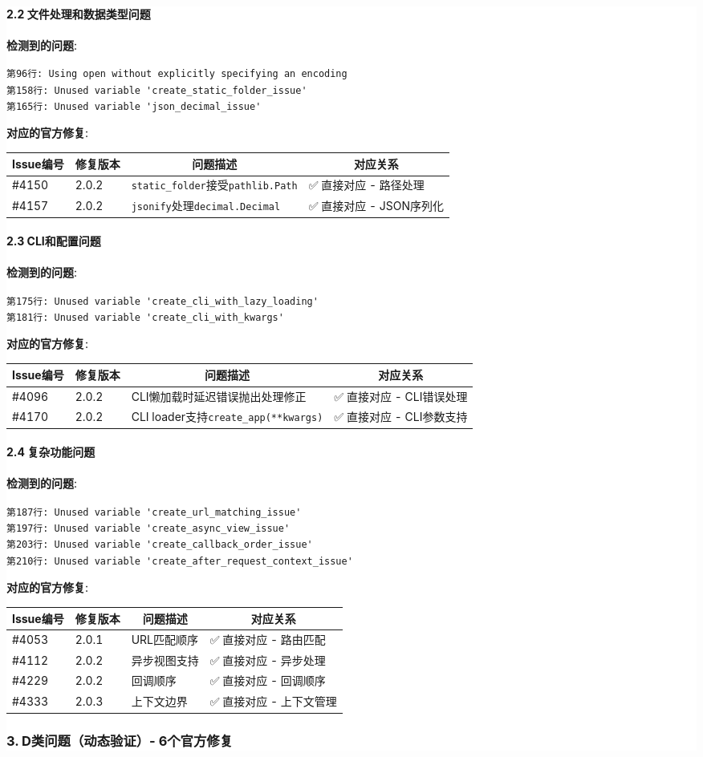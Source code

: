 #### 2.2 文件处理和数据类型问题

**检测到的问题**:
```
第96行: Using open without explicitly specifying an encoding
第158行: Unused variable 'create_static_folder_issue'
第165行: Unused variable 'json_decimal_issue'
```

**对应的官方修复**:

| Issue编号 | 修复版本 | 问题描述 | 对应关系 |
|-----------|----------|----------|----------|
| #4150 | 2.0.2 | `static_folder`接受`pathlib.Path` | ✅ 直接对应 - 路径处理 |
| #4157 | 2.0.2 | `jsonify`处理`decimal.Decimal` | ✅ 直接对应 - JSON序列化 |

#### 2.3 CLI和配置问题

**检测到的问题**:
```
第175行: Unused variable 'create_cli_with_lazy_loading'
第181行: Unused variable 'create_cli_with_kwargs'
```

**对应的官方修复**:

| Issue编号 | 修复版本 | 问题描述 | 对应关系 |
|-----------|----------|----------|----------|
| #4096 | 2.0.2 | CLI懒加载时延迟错误抛出处理修正 | ✅ 直接对应 - CLI错误处理 |
| #4170 | 2.0.2 | CLI loader支持`create_app(**kwargs)` | ✅ 直接对应 - CLI参数支持 |

#### 2.4 复杂功能问题

**检测到的问题**:
```
第187行: Unused variable 'create_url_matching_issue'
第197行: Unused variable 'create_async_view_issue'
第203行: Unused variable 'create_callback_order_issue'
第210行: Unused variable 'create_after_request_context_issue'
```

**对应的官方修复**:

| Issue编号 | 修复版本 | 问题描述 | 对应关系 |
|-----------|----------|----------|----------|
| #4053 | 2.0.1 | URL匹配顺序 | ✅ 直接对应 - 路由匹配 |
| #4112 | 2.0.2 | 异步视图支持 | ✅ 直接对应 - 异步处理 |
| #4229 | 2.0.2 | 回调顺序 | ✅ 直接对应 - 回调顺序 |
| #4333 | 2.0.3 | 上下文边界 | ✅ 直接对应 - 上下文管理 |

### 3. D类问题（动态验证）- 6个官方修复
